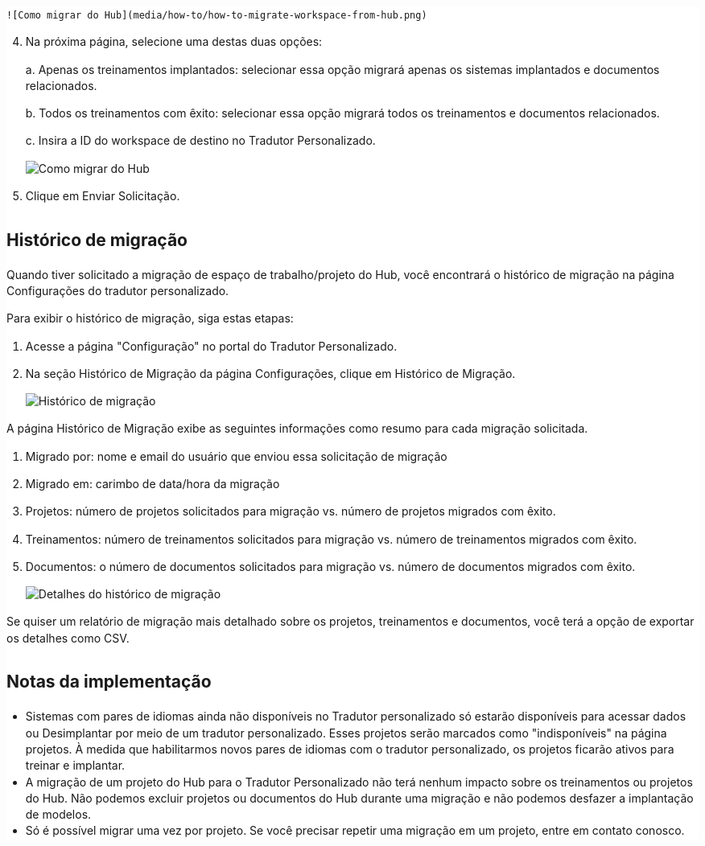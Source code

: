     ![Como migrar do Hub](media/how-to/how-to-migrate-workspace-from-hub.png)

4. Na próxima página, selecione uma destas duas opções:

    a. Apenas os treinamentos implantados: selecionar essa opção migrará apenas os sistemas implantados e documentos relacionados.

    b. Todos os treinamentos com êxito: selecionar essa opção migrará todos os treinamentos e documentos relacionados.

    c. Insira a ID do workspace de destino no Tradutor Personalizado.

    ![Como migrar do Hub](media/how-to/how-to-migrate-from-hub-screen.png)

5. Clique em Enviar Solicitação.

## <a name="migration-history"></a>Histórico de migração

Quando tiver solicitado a migração de espaço de trabalho/projeto do Hub, você encontrará o histórico de migração na página Configurações do tradutor personalizado.

Para exibir o histórico de migração, siga estas etapas:

1. Acesse a página "Configuração" no portal do Tradutor Personalizado.

2. Na seção Histórico de Migração da página Configurações, clique em Histórico de Migração.

    ![Histórico de migração](media/how-to/how-to-migration-history.png)

A página Histórico de Migração exibe as seguintes informações como resumo para cada migração solicitada.

1. Migrado por: nome e email do usuário que enviou essa solicitação de migração

2. Migrado em: carimbo de data/hora da migração

3. Projetos: número de projetos solicitados para migração vs. número de projetos migrados com êxito.

4. Treinamentos: número de treinamentos solicitados para migração vs. número de treinamentos migrados com êxito.

5. Documentos: o número de documentos solicitados para migração vs. número de documentos migrados com êxito.

    ![Detalhes do histórico de migração](media/how-to/how-to-migration-history-details.png)

Se quiser um relatório de migração mais detalhado sobre os projetos, treinamentos e documentos, você terá a opção de exportar os detalhes como CSV.

## <a name="implementation-notes"></a>Notas da implementação
* Sistemas com pares de idiomas ainda não disponíveis no Tradutor personalizado só estarão disponíveis para acessar dados ou Desimplantar por meio de um tradutor personalizado. Esses projetos serão marcados como "indisponíveis" na página projetos. À medida que habilitarmos novos pares de idiomas com o tradutor personalizado, os projetos ficarão ativos para treinar e implantar. 
* A migração de um projeto do Hub para o Tradutor Personalizado não terá nenhum impacto sobre os treinamentos ou projetos do Hub. Não podemos excluir projetos ou documentos do Hub durante uma migração e não podemos desfazer a implantação de modelos.
* Só é possível migrar uma vez por projeto. Se você precisar repetir uma migração em um projeto, entre em contato conosco.